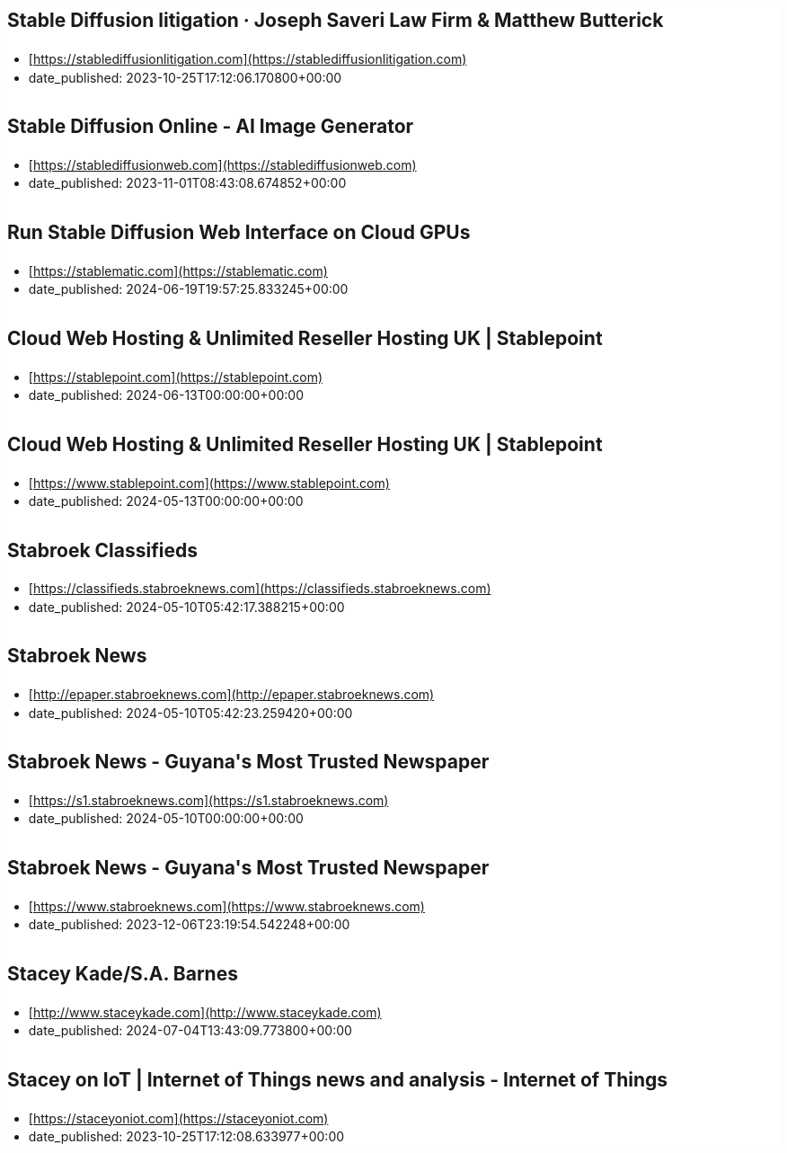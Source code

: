  ## Stable Diffusion litigation · Joseph Saveri Law Firm & Matthew Butterick
 - [https://stablediffusionlitigation.com](https://stablediffusionlitigation.com)
 - date_published: 2023-10-25T17:12:06.170800+00:00

 ## Stable Diffusion Online - AI Image Generator
 - [https://stablediffusionweb.com](https://stablediffusionweb.com)
 - date_published: 2023-11-01T08:43:08.674852+00:00

 ## Run Stable Diffusion Web Interface on Cloud GPUs
 - [https://stablematic.com](https://stablematic.com)
 - date_published: 2024-06-19T19:57:25.833245+00:00

 ## Cloud Web Hosting & Unlimited Reseller Hosting UK | Stablepoint
 - [https://stablepoint.com](https://stablepoint.com)
 - date_published: 2024-06-13T00:00:00+00:00

 ## Cloud Web Hosting & Unlimited Reseller Hosting UK | Stablepoint
 - [https://www.stablepoint.com](https://www.stablepoint.com)
 - date_published: 2024-05-13T00:00:00+00:00

 ## Stabroek Classifieds
 - [https://classifieds.stabroeknews.com](https://classifieds.stabroeknews.com)
 - date_published: 2024-05-10T05:42:17.388215+00:00

 ## Stabroek News
 - [http://epaper.stabroeknews.com](http://epaper.stabroeknews.com)
 - date_published: 2024-05-10T05:42:23.259420+00:00

 ## Stabroek News - Guyana's Most Trusted Newspaper
 - [https://s1.stabroeknews.com](https://s1.stabroeknews.com)
 - date_published: 2024-05-10T00:00:00+00:00

 ## Stabroek News - Guyana's Most Trusted Newspaper
 - [https://www.stabroeknews.com](https://www.stabroeknews.com)
 - date_published: 2023-12-06T23:19:54.542248+00:00

 ## Stacey Kade/S.A. Barnes
 - [http://www.staceykade.com](http://www.staceykade.com)
 - date_published: 2024-07-04T13:43:09.773800+00:00

 ## Stacey on IoT | Internet of Things news and analysis - Internet of Things
 - [https://staceyoniot.com](https://staceyoniot.com)
 - date_published: 2023-10-25T17:12:08.633977+00:00
